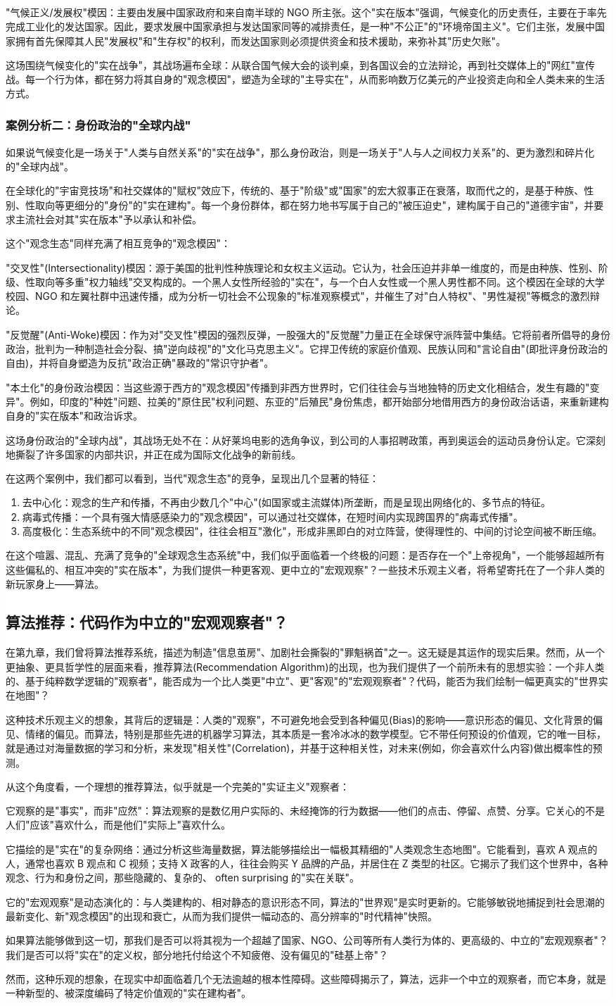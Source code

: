"气候正义/发展权"模因：主要由发展中国家政府和来自南半球的 NGO 所主张。这个"实在版本"强调，气候变化的历史责任，主要在于率先完成工业化的发达国家。因此，要求发展中国家承担与发达国家同等的减排责任，是一种"不公正"的"环境帝国主义"。它们主张，发展中国家拥有首先保障其人民"发展权"和"生存权"的权利，而发达国家则必须提供资金和技术援助，来弥补其"历史欠账"。

这场围绕气候变化的"实在战争"，其战场遍布全球：从联合国气候大会的谈判桌，到各国议会的立法辩论，再到社交媒体上的"网红"宣传战。每一个行为体，都在努力将其自身的"观念模因"，塑造为全球的"主导实在"，从而影响数万亿美元的产业投资走向和全人类未来的生活方式。

### 案例分析二：身份政治的"全球内战"

如果说气候变化是一场关于"人类与自然关系"的"实在战争"，那么身份政治，则是一场关于"人与人之间权力关系"的、更为激烈和碎片化的"全球内战"。

在全球化的"宇宙竞技场"和社交媒体的"赋权"效应下，传统的、基于"阶级"或"国家"的宏大叙事正在衰落，取而代之的，是基于种族、性别、性取向等更细分的"身份"的"实在建构"。每一个身份群体，都在努力地书写属于自己的"被压迫史"，建构属于自己的"道德宇宙"，并要求主流社会对其"实在版本"予以承认和补偿。

这个"观念生态"同样充满了相互竞争的"观念模因"：

"交叉性"(Intersectionality)模因：源于美国的批判性种族理论和女权主义运动。它认为，社会压迫并非单一维度的，而是由种族、性别、阶级、性取向等多重"权力轴线"交叉构成的。一个黑人女性所经验的"实在"，与一个白人女性或一个黑人男性都不同。这个模因在全球的大学校园、NGO 和左翼社群中迅速传播，成为分析一切社会不公现象的"标准观察模式"，并催生了对"白人特权"、"男性凝视"等概念的激烈辩论。

"反觉醒"(Anti-Woke)模因：作为对"交叉性"模因的强烈反弹，一股强大的"反觉醒"力量正在全球保守派阵营中集结。它将前者所倡导的身份政治，批判为一种制造社会分裂、搞"逆向歧视"的"文化马克思主义"。它捍卫传统的家庭价值观、民族认同和"言论自由"(即批评身份政治的自由)，并将自身塑造为反抗"政治正确"暴政的"常识守护者"。

"本土化"的身份政治模因：当这些源于西方的"观念模因"传播到非西方世界时，它们往往会与当地独特的历史文化相结合，发生有趣的"变异"。例如，印度的"种姓"问题、拉美的"原住民"权利问题、东亚的"后殖民"身份焦虑，都开始部分地借用西方的身份政治话语，来重新建构自身的"实在版本"和政治诉求。

这场身份政治的"全球内战"，其战场无处不在：从好莱坞电影的选角争议，到公司的人事招聘政策，再到奥运会的运动员身份认定。它深刻地撕裂了许多国家的内部共识，并正在成为国际文化战争的新前线。

在这两个案例中，我们都可以看到，当代"观念生态"的竞争，呈现出几个显著的特征：

1. 去中心化：观念的生产和传播，不再由少数几个"中心"(如国家或主流媒体)所垄断，而是呈现出网络化的、多节点的特征。
2. 病毒式传播：一个具有强大情感感染力的"观念模因"，可以通过社交媒体，在短时间内实现跨国界的"病毒式传播"。
3. 高度极化：生态系统中的不同"观念模因"，往往会相互"激化"，形成非黑即白的对立阵营，使得理性的、中间的讨论空间被不断压缩。

在这个喧嚣、混乱、充满了竞争的"全球观念生态系统"中，我们似乎面临着一个终极的问题：是否存在一个"上帝视角"，一个能够超越所有这些偏私的、相互冲突的"实在版本"，为我们提供一种更客观、更中立的"宏观观察"？一些技术乐观主义者，将希望寄托在了一个非人类的新玩家身上——算法。

## 算法推荐：代码作为中立的"宏观观察者"？

在第九章，我们曾将算法推荐系统，描述为制造"信息茧房"、加剧社会撕裂的"罪魁祸首"之一。这无疑是其运作的现实后果。然而，从一个更抽象、更具哲学性的层面来看，推荐算法(Recommendation Algorithm)的出现，也为我们提供了一个前所未有的思想实验：一个非人类的、基于纯粹数学逻辑的"观察者"，能否成为一个比人类更"中立"、更"客观"的"宏观观察者"？代码，能否为我们绘制一幅更真实的"世界实在地图"？

这种技术乐观主义的想象，其背后的逻辑是：人类的"观察"，不可避免地会受到各种偏见(Bias)的影响——意识形态的偏见、文化背景的偏见、情绪的偏见。而算法，特别是那些先进的机器学习算法，其本质是一套冷冰冰的数学模型。它不带任何预设的价值观，它的唯一目标，就是通过对海量数据的学习和分析，来发现"相关性"(Correlation)，并基于这种相关性，对未来(例如，你会喜欢什么内容)做出概率性的预测。

从这个角度看，一个理想的推荐算法，似乎就是一个完美的"实证主义"观察者：

它观察的是"事实"，而非"应然"：算法观察的是数亿用户实际的、未经掩饰的行为数据——他们的点击、停留、点赞、分享。它关心的不是人们"应该"喜欢什么，而是他们"实际上"喜欢什么。

它描绘的是"实在"的复杂网络：通过分析这些海量数据，算法能够描绘出一幅极其精细的"人类观念生态地图"。它能看到，喜欢 A 观点的人，通常也喜欢 B 观点和 C 视频；支持 X 政客的人，往往会购买 Y 品牌的产品，并居住在 Z 类型的社区。它揭示了我们这个世界中，各种观念、行为和身份之间，那些隐藏的、复杂的、 often surprising 的"实在关联"。

它的"宏观观察"是动态演化的：与人类建构的、相对静态的意识形态不同，算法的"世界观"是实时更新的。它能够敏锐地捕捉到社会思潮的最新变化、新"观念模因"的出现和衰亡，从而为我们提供一幅动态的、高分辨率的"时代精神"快照。

如果算法能够做到这一切，那我们是否可以将其视为一个超越了国家、NGO、公司等所有人类行为体的、更高级的、中立的"宏观观察者"？我们是否可以将"实在"的定义权，部分地托付给这个不知疲倦、没有偏见的"硅基上帝"？

然而，这种乐观的想象，在现实中却面临着几个无法逾越的根本性障碍。这些障碍揭示了，算法，远非一个中立的观察者，而它本身，就是一种新型的、被深度编码了特定价值观的"实在建构者"。
